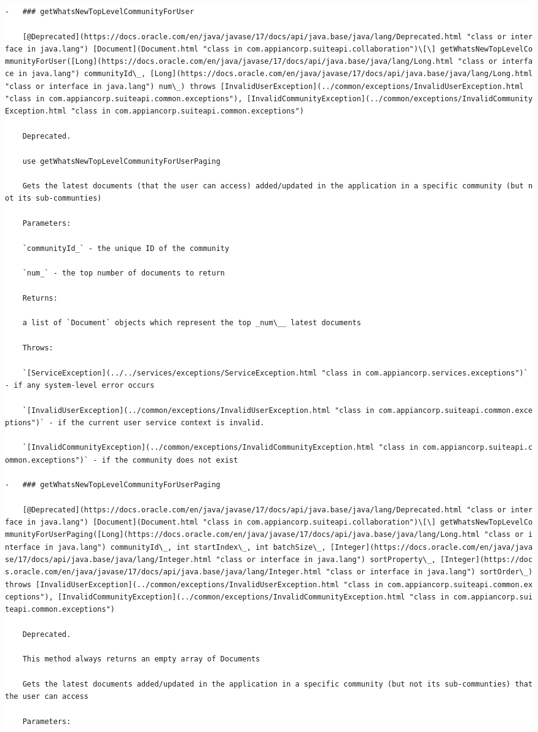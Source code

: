     -   ### getWhatsNewTopLevelCommunityForUser

        [@Deprecated](https://docs.oracle.com/en/java/javase/17/docs/api/java.base/java/lang/Deprecated.html "class or interface in java.lang") [Document](Document.html "class in com.appiancorp.suiteapi.collaboration")\[\] getWhatsNewTopLevelCommunityForUser([Long](https://docs.oracle.com/en/java/javase/17/docs/api/java.base/java/lang/Long.html "class or interface in java.lang") communityId\_, [Long](https://docs.oracle.com/en/java/javase/17/docs/api/java.base/java/lang/Long.html "class or interface in java.lang") num\_) throws [InvalidUserException](../common/exceptions/InvalidUserException.html "class in com.appiancorp.suiteapi.common.exceptions"), [InvalidCommunityException](../common/exceptions/InvalidCommunityException.html "class in com.appiancorp.suiteapi.common.exceptions")

        Deprecated.

        use getWhatsNewTopLevelCommunityForUserPaging

        Gets the latest documents (that the user can access) added/updated in the application in a specific community (but not its sub-communties)

        Parameters:

        `communityId_` - the unique ID of the community

        `num_` - the top number of documents to return

        Returns:

        a list of `Document` objects which represent the top _num\__ latest documents

        Throws:

        `[ServiceException](../../services/exceptions/ServiceException.html "class in com.appiancorp.services.exceptions")` - if any system-level error occurs

        `[InvalidUserException](../common/exceptions/InvalidUserException.html "class in com.appiancorp.suiteapi.common.exceptions")` - if the current user service context is invalid.

        `[InvalidCommunityException](../common/exceptions/InvalidCommunityException.html "class in com.appiancorp.suiteapi.common.exceptions")` - if the community does not exist

    -   ### getWhatsNewTopLevelCommunityForUserPaging

        [@Deprecated](https://docs.oracle.com/en/java/javase/17/docs/api/java.base/java/lang/Deprecated.html "class or interface in java.lang") [Document](Document.html "class in com.appiancorp.suiteapi.collaboration")\[\] getWhatsNewTopLevelCommunityForUserPaging([Long](https://docs.oracle.com/en/java/javase/17/docs/api/java.base/java/lang/Long.html "class or interface in java.lang") communityId\_, int startIndex\_, int batchSize\_, [Integer](https://docs.oracle.com/en/java/javase/17/docs/api/java.base/java/lang/Integer.html "class or interface in java.lang") sortProperty\_, [Integer](https://docs.oracle.com/en/java/javase/17/docs/api/java.base/java/lang/Integer.html "class or interface in java.lang") sortOrder\_) throws [InvalidUserException](../common/exceptions/InvalidUserException.html "class in com.appiancorp.suiteapi.common.exceptions"), [InvalidCommunityException](../common/exceptions/InvalidCommunityException.html "class in com.appiancorp.suiteapi.common.exceptions")

        Deprecated.

        This method always returns an empty array of Documents

        Gets the latest documents added/updated in the application in a specific community (but not its sub-communties) that the user can access

        Parameters:
